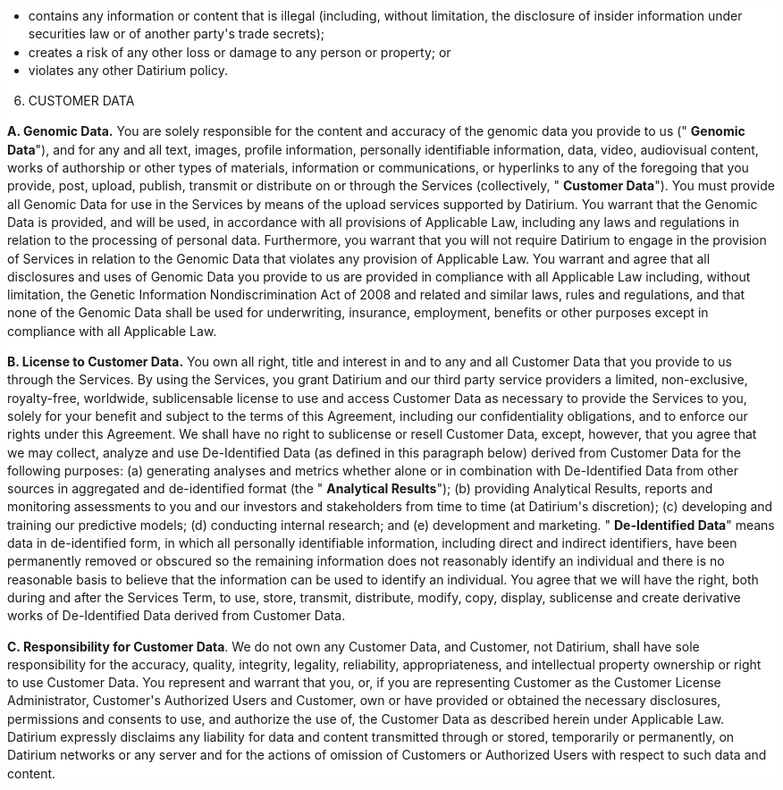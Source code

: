- contains any information or content that is illegal (including, without limitation, the disclosure of insider information under securities law or of another party&#39;s trade secrets);
- creates a risk of any other loss or damage to any person or property; or
- violates any other Datirium policy.

6. CUSTOMER DATA

**A. Genomic Data.**  You are solely responsible for the content and accuracy of the genomic data you provide to us (&quot; **Genomic Data**&quot;), and for any and all text, images, profile information, personally identifiable information, data, video, audiovisual content, works of authorship or other types of materials, information or communications, or hyperlinks to any of the foregoing that you provide, post, upload, publish, transmit or distribute on or through the Services (collectively, ​&quot; **Customer Data**&quot;). You must provide all Genomic Data for use in the Services by means of the upload services supported by Datirium. You warrant that the Genomic Data is provided, and will be used, in accordance with all provisions of Applicable Law, including any laws and regulations in relation to the processing of personal data. Furthermore, you warrant that you will not require Datirium to engage in the provision of Services in relation to the Genomic Data that violates any provision of Applicable Law. You warrant and agree that all disclosures and uses of Genomic Data you provide to us are provided in compliance with all Applicable Law including, without limitation, the Genetic Information Nondiscrimination Act of 2008 and related and similar laws, rules and regulations, and that none of the Genomic Data shall be used for underwriting, insurance, employment, benefits or other purposes except in compliance with all Applicable Law.

**B. License to Customer Data.**  You own all right, title and interest in and to any and all Customer Data that you provide to us through the Services. By using the Services, you grant Datirium and our third party service providers a limited, non-exclusive, royalty-free, worldwide, sublicensable license to use and access Customer Data as necessary to provide the Services to you, solely for your benefit and subject to the terms of this Agreement, including our confidentiality obligations, and to enforce our rights under this Agreement. We shall have no right to sublicense or resell Customer Data, except, however, that you agree that we may collect, analyze and use De-Identified Data (as defined in this paragraph below) derived from Customer Data for the following purposes: (a) generating analyses and metrics whether alone or in combination with De-Identified Data from other sources in aggregated and de-identified format (the ​&quot; **Analytical Results**&quot;); (b) providing Analytical Results, reports and monitoring assessments to you and our investors and stakeholders from time to time (at Datirium&#39;s discretion); (c) developing and training our predictive models; (d) conducting internal research; and (e) development and marketing. ​&quot; **De-Identified Data**&quot; means data in de-identified form, in which all personally identifiable information, including direct and indirect identifiers, have been permanently removed or obscured so the remaining information does not reasonably identify an individual and there is no reasonable basis to believe that the information can be used to identify an individual. You agree that we will have the right, both during and after the Services Term, to use, store, transmit, distribute, modify, copy, display, sublicense and create derivative works of De-Identified Data derived from Customer Data.

**C. Responsibility for Customer Data**. We do not own any Customer Data, and Customer, not Datirium, shall have sole responsibility for the accuracy, quality, integrity, legality, reliability, appropriateness, and intellectual property ownership or right to use Customer Data. You represent and warrant that you, or, if you are representing Customer as the Customer License Administrator, Customer&#39;s Authorized Users and Customer, own or have provided or obtained the necessary disclosures, permissions and consents to use, and authorize the use of, the Customer Data as described herein under Applicable Law. Datirium expressly disclaims any liability for data and content transmitted through or stored, temporarily or permanently, on Datirium networks or any server and for the actions of omission of Customers or Authorized Users with respect to such data and content.
